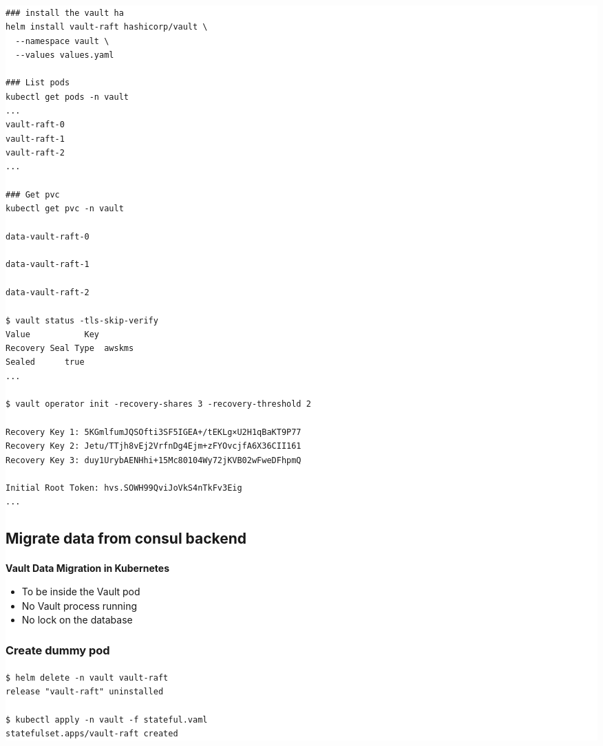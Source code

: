 ```
### install the vault ha
helm install vault-raft hashicorp/vault \
  --namespace vault \
  --values values.yaml
  
### List pods
kubectl get pods -n vault
...
vault-raft-0
vault-raft-1
vault-raft-2
...

### Get pvc 
kubectl get pvc -n vault

data-vault-raft-0

data-vault-raft-1

data-vault-raft-2

$ vault status -tls-skip-verify
Value  			Key
Recovery Seal Type  awskms
Sealed		true
...

$ vault operator init -recovery-shares 3 -recovery-threshold 2

Recovery Key 1: 5KGmlfumJQSOfti3SF5IGEA+/tEKLg×U2H1qBaKT9P77
Recovery Key 2: Jetu/TTjh8vEj2VrfnDg4Ejm+zFYOvcjfA6X36CII161
Recovery Key 3: duy1UrybAENHhi+15Mc80104Wy72jKVB02wFweDFhpmQ

Initial Root Token: hvs.SOWH99QviJoVkS4nTkFv3Eig
...
```  

## Migrate data from consul backend

**Vault Data Migration in Kubernetes**

* To be inside the Vault pod
* No Vault process running
* No lock on the database


### **Create dummy pod**

```
$ helm delete -n vault vault-raft
release "vault-raft" uninstalled

$ kubectl apply -n vault -f stateful.vaml
statefulset.apps/vault-raft created
```
